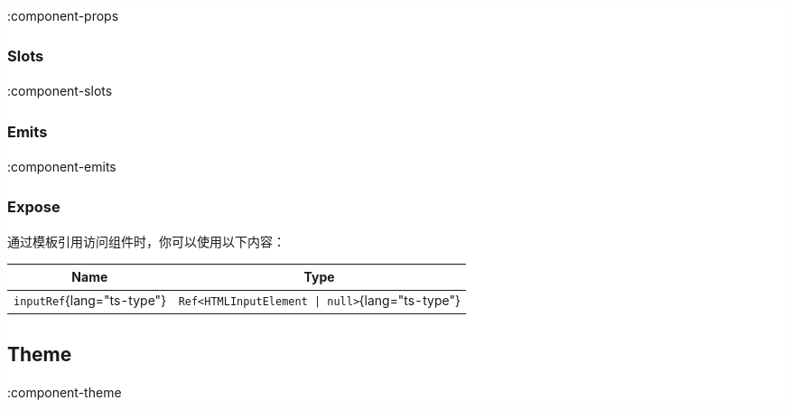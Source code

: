 :component-props

### Slots

:component-slots

### Emits

:component-emits

### Expose

通过模板引用访问组件时，你可以使用以下内容：

| Name                       | Type                                            |
|----------------------------|-------------------------------------------------|
| `inputRef`{lang="ts-type"} | `Ref<HTMLInputElement \| null>`{lang="ts-type"} |

## Theme

:component-theme
